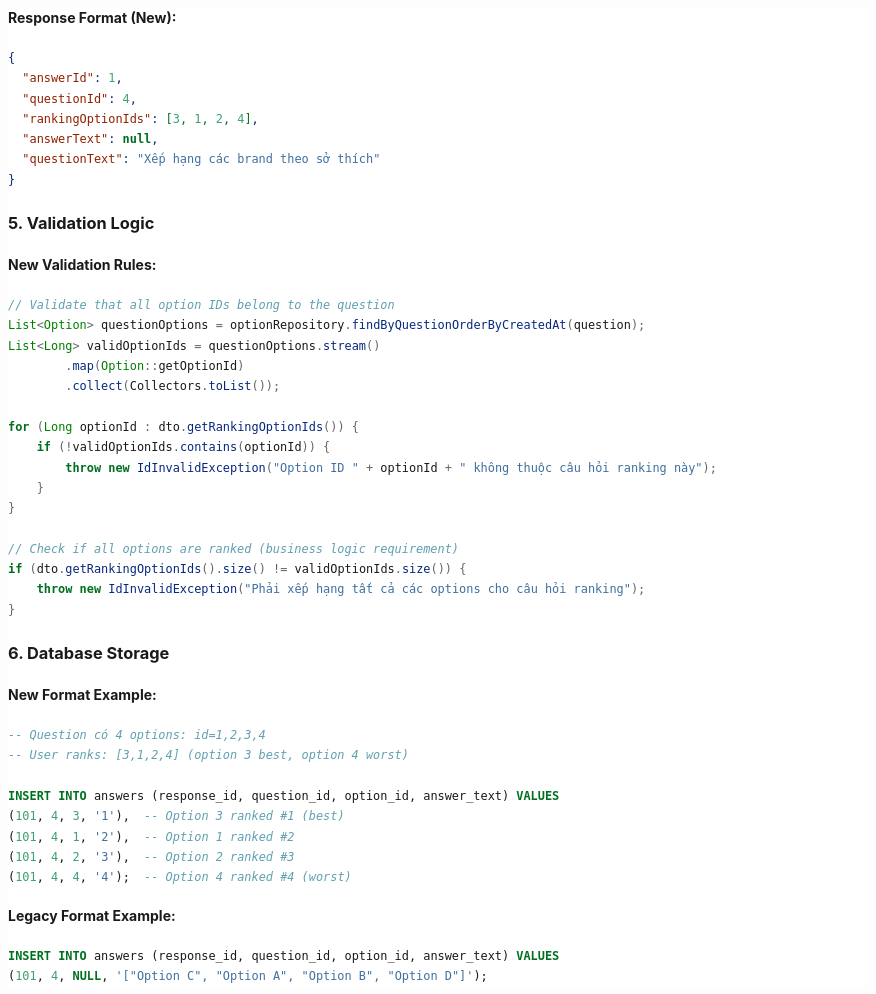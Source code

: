 #### **Response Format (New)**:
```json
{
  "answerId": 1,
  "questionId": 4,
  "rankingOptionIds": [3, 1, 2, 4],
  "answerText": null,
  "questionText": "Xếp hạng các brand theo sở thích"
}
```

### 5. **Validation Logic**

#### **New Validation Rules**:
```java
// Validate that all option IDs belong to the question
List<Option> questionOptions = optionRepository.findByQuestionOrderByCreatedAt(question);
List<Long> validOptionIds = questionOptions.stream()
        .map(Option::getOptionId)
        .collect(Collectors.toList());

for (Long optionId : dto.getRankingOptionIds()) {
    if (!validOptionIds.contains(optionId)) {
        throw new IdInvalidException("Option ID " + optionId + " không thuộc câu hỏi ranking này");
    }
}

// Check if all options are ranked (business logic requirement)
if (dto.getRankingOptionIds().size() != validOptionIds.size()) {
    throw new IdInvalidException("Phải xếp hạng tất cả các options cho câu hỏi ranking");
}
```

### 6. **Database Storage**

#### **New Format Example**:
```sql
-- Question có 4 options: id=1,2,3,4
-- User ranks: [3,1,2,4] (option 3 best, option 4 worst)

INSERT INTO answers (response_id, question_id, option_id, answer_text) VALUES
(101, 4, 3, '1'),  -- Option 3 ranked #1 (best)
(101, 4, 1, '2'),  -- Option 1 ranked #2  
(101, 4, 2, '3'),  -- Option 2 ranked #3
(101, 4, 4, '4');  -- Option 4 ranked #4 (worst)
```

#### **Legacy Format Example**:
```sql
INSERT INTO answers (response_id, question_id, option_id, answer_text) VALUES
(101, 4, NULL, '["Option C", "Option A", "Option B", "Option D"]');
```
